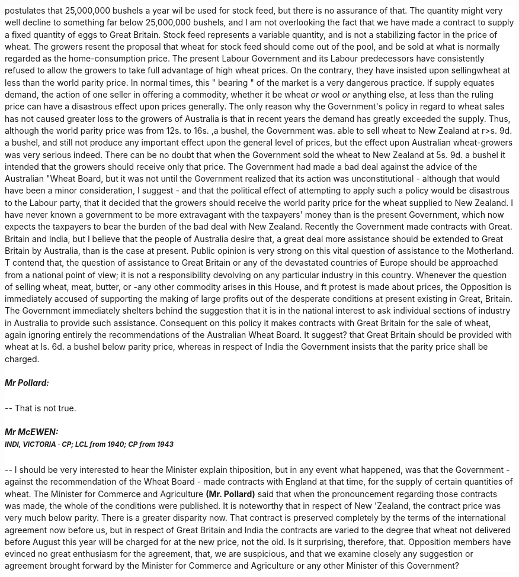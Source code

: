 postulates that 25,000,000 bushels a year wil be used for stock feed, but there is no assurance of that. The quantity might very well decline to something far below 25,000,000 bushels, and I am not overlooking the fact that we have made a contract to supply a fixed quantity of eggs to Great Britain. Stock feed represents a variable quantity, and is not a stabilizing factor in the price of wheat. The growers resent the proposal that wheat for stock feed should come out of the pool, and be sold at what is normally regarded as the home-consumption price. The present Labour Government and its Labour predecessors have consistently refused to allow the growers to take full advantage of high wheat prices. On the contrary, they have insisted upon sellingwheat at less than the world parity price. In normal times, this " bearing " of the market is a very dangerous practice. If supply equates demand, the action of one seller in offering a commodity, whether it be wheat  *or*  wool  *or*  anything else, at less than the ruling price can have a disastrous effect upon prices generally. The only reason why the Government's policy in regard to wheat sales has not caused greater loss to the growers of Australia is that in recent years the demand has greatly exceeded the supply. Thus, although the world parity price was from 12s. to 16s. ,a bushel, the Government was. able to sell wheat to New Zealand at r&gt;s. 9d. a bushel, and still not produce any important effect upon the general level of prices, but the effect upon Australian wheat-growers was very serious indeed. There can be no doubt that when the Government sold the wheat to New Zealand at 5s. 9d. a bushel it intended that the  growers  should receive only that price. The Government had made a bad deal against the advice of the Australian "Wheat Board, but it was not until the Government realized that its action was unconstitutional - although that would have been a minor consideration, I suggest - and that the political effect of attempting to apply such a policy would be disastrous to the Labour party, that it decided that the growers should receive the world parity price for the wheat supplied to New Zealand. I have never known a government to be more extravagant with the taxpayers' money than is the present Government, which now expects the taxpayers to bear the burden of the bad deal with New Zealand. Recently the Government made contracts with Great. Britain and India, but I believe that the people of Australia desire that, a great deal more assistance should be extended to Great Britain by Australia, than is the case at present. Public opinion is very strong on this vital question of assistance to the Motherland. T contend that, the question of assistance to Great Britain or any of the devastated countries of Europe should be approached from a national point of view; it is not a responsibility devolving on any particular industry in this country. Whenever the question of selling wheat, meat, butter, or -any other commodity arises in this House, and ft protest is made about prices, the Opposition is immediately accused of supporting the making of large profits out of the desperate conditions at present existing in Great, Britain. The Government immediately shelters behind the suggestion that it is in the national interest to ask individual sections of industry in Australia to provide such assistance. Consequent on this policy it makes contracts with Great Britain for the sale of wheat, again ignoring entirely the recommendations of the Australian Wheat Board. It suggest? that Great Britain should be provided with wheat at ls. 6d. a bushel below parity price, whereas in respect of India the Government insists that the parity price shall be charged. 

##### Mr Pollard:

-- That is not true. 

##### Mr McEWEN:<br><small class="text-muted">INDI, VICTORIA &middot; CP; LCL from 1940; CP from 1943</small>

-- I should be very interested to hear the Minister explain thiposition, but in any event what happened, was that the Government - against the recommendation of the Wheat Board - made contracts with England at that time, for the supply of certain  quantities of  wheat. The Minister for Commerce and Agriculture  **(Mr. Pollard)**  said that when the pronouncement regarding those contracts was made, the whole of the conditions were published. It is noteworthy that in respect of New 'Zealand, the contract price was very much below parity. There is a greater disparity now. That contract is preserved completely by the terms of the international agreement now before us, but in respect of Great Britain and India the contracts are varied to the degree that wheat not delivered before August this year will be charged for at the new price, not the old. Is it surprising, therefore, that. Opposition members have evinced no great enthusiasm for the agreement, that, we are suspicious, and that we examine closely any suggestion or agreement brought forward by the Minister for Commerce and Agriculture or any other Minister of this Government? 
